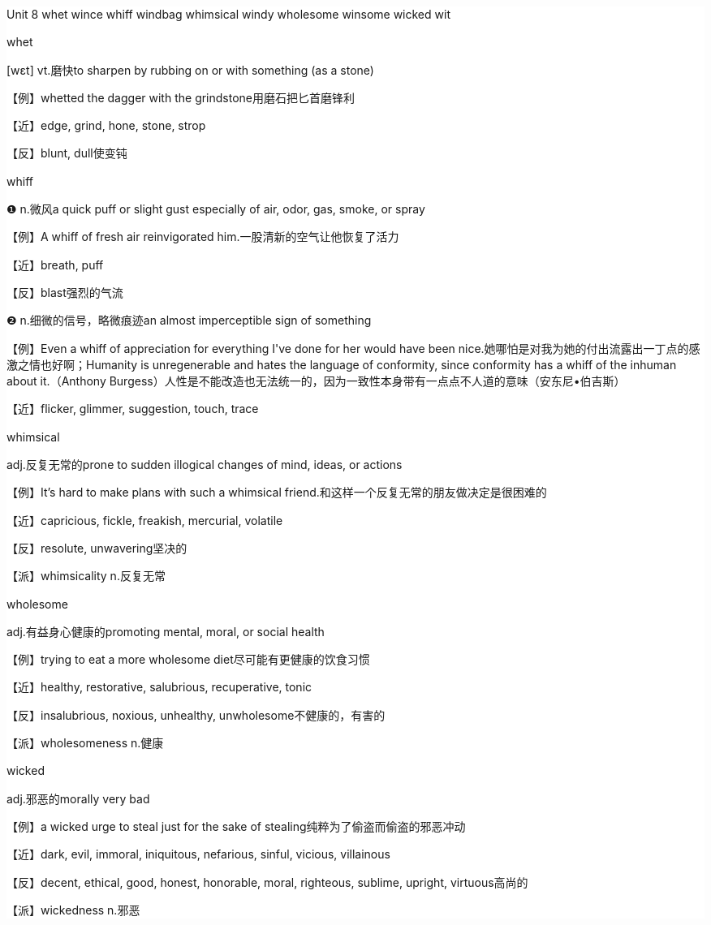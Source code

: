 Unit 8 whet wince whiff windbag whimsical windy wholesome winsome wicked wit

whet

[wɛt] vt.磨快to sharpen by rubbing on or with something (as a stone)

【例】whetted the dagger with the grindstone用磨石把匕首磨锋利

【近】edge, grind, hone, stone, strop

【反】blunt, dull使变钝

whiff

❶ n.微风a quick puff or slight gust especially of air, odor, gas, smoke, or spray

【例】A whiff of fresh air reinvigorated him.一股清新的空气让他恢复了活力

【近】breath, puff

【反】blast强烈的气流

❷ n.细微的信号，略微痕迹an almost imperceptible sign of something

【例】Even a whiff of appreciation for everything I've done for her would have been nice.她哪怕是对我为她的付出流露出一丁点的感激之情也好啊；Humanity is unregenerable and hates the language of conformity, since conformity has a whiff of the inhuman about it.（Anthony Burgess）人性是不能改造也无法统一的，因为一致性本身带有一点点不人道的意味（安东尼•伯吉斯）

【近】flicker, glimmer, suggestion, touch, trace

whimsical

adj.反复无常的prone to sudden illogical changes of mind, ideas, or actions

【例】It’s hard to make plans with such a whimsical friend.和这样一个反复无常的朋友做决定是很困难的

【近】capricious, fickle, freakish, mercurial, volatile

【反】resolute, unwavering坚决的

【派】whimsicality n.反复无常

wholesome

adj.有益身心健康的promoting mental, moral, or social health

【例】trying to eat a more wholesome diet尽可能有更健康的饮食习惯

【近】healthy, restorative, salubrious, recuperative, tonic

【反】insalubrious, noxious, unhealthy, unwholesome不健康的，有害的

【派】wholesomeness n.健康

wicked

adj.邪恶的morally very bad

【例】a wicked urge to steal just for the sake of stealing纯粹为了偷盗而偷盗的邪恶冲动

【近】dark, evil, immoral, iniquitous, nefarious, sinful, vicious, villainous

【反】decent, ethical, good, honest, honorable, moral, righteous, sublime, upright, virtuous高尚的

【派】wickedness n.邪恶
